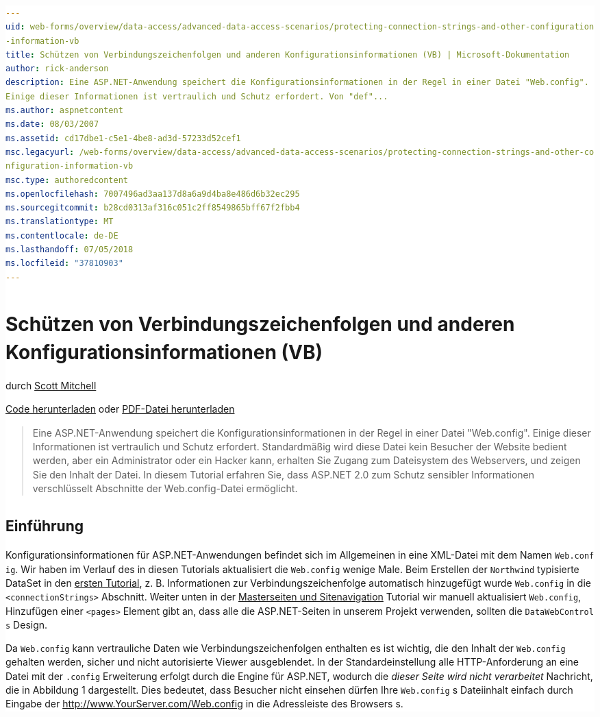 ```yaml
---
uid: web-forms/overview/data-access/advanced-data-access-scenarios/protecting-connection-strings-and-other-configuration-information-vb
title: Schützen von Verbindungszeichenfolgen und anderen Konfigurationsinformationen (VB) | Microsoft-Dokumentation
author: rick-anderson
description: Eine ASP.NET-Anwendung speichert die Konfigurationsinformationen in der Regel in einer Datei "Web.config". Einige dieser Informationen ist vertraulich und Schutz erfordert. Von "def"...
ms.author: aspnetcontent
ms.date: 08/03/2007
ms.assetid: cd17dbe1-c5e1-4be8-ad3d-57233d52cef1
msc.legacyurl: /web-forms/overview/data-access/advanced-data-access-scenarios/protecting-connection-strings-and-other-configuration-information-vb
msc.type: authoredcontent
ms.openlocfilehash: 7007496ad3aa137d8a6a9d4ba8e486d6b32ec295
ms.sourcegitcommit: b28cd0313af316c051c2ff8549865bff67f2fbb4
ms.translationtype: MT
ms.contentlocale: de-DE
ms.lasthandoff: 07/05/2018
ms.locfileid: "37810903"
---
```

<a name="protecting-connection-strings-and-other-configuration-information-vb"></a>Schützen von Verbindungszeichenfolgen und anderen Konfigurationsinformationen (VB)
====================
durch [Scott Mitchell](https://twitter.com/ScottOnWriting)

[Code herunterladen](http://download.microsoft.com/download/3/9/f/39f92b37-e92e-4ab3-909e-b4ef23d01aa3/ASPNET_Data_Tutorial_73_VB.zip) oder [PDF-Datei herunterladen](protecting-connection-strings-and-other-configuration-information-vb/_static/datatutorial73vb1.pdf)

> Eine ASP.NET-Anwendung speichert die Konfigurationsinformationen in der Regel in einer Datei "Web.config". Einige dieser Informationen ist vertraulich und Schutz erfordert. Standardmäßig wird diese Datei kein Besucher der Website bedient werden, aber ein Administrator oder ein Hacker kann, erhalten Sie Zugang zum Dateisystem des Webservers, und zeigen Sie den Inhalt der Datei. In diesem Tutorial erfahren Sie, dass ASP.NET 2.0 zum Schutz sensibler Informationen verschlüsselt Abschnitte der Web.config-Datei ermöglicht.


## <a name="introduction"></a>Einführung

Konfigurationsinformationen für ASP.NET-Anwendungen befindet sich im Allgemeinen in eine XML-Datei mit dem Namen `Web.config`. Wir haben im Verlauf des in diesen Tutorials aktualisiert die `Web.config` wenige Male. Beim Erstellen der `Northwind` typisierte DataSet in den [ersten Tutorial](../introduction/creating-a-data-access-layer-vb.md), z. B. Informationen zur Verbindungszeichenfolge automatisch hinzugefügt wurde `Web.config` in die `<connectionStrings>` Abschnitt. Weiter unten in der [Masterseiten und Sitenavigation](../introduction/master-pages-and-site-navigation-vb.md) Tutorial wir manuell aktualisiert `Web.config`, Hinzufügen einer `<pages>` Element gibt an, dass alle die ASP.NET-Seiten in unserem Projekt verwenden, sollten die `DataWebControls` Design.

Da `Web.config` kann vertrauliche Daten wie Verbindungszeichenfolgen enthalten es ist wichtig, die den Inhalt der `Web.config` gehalten werden, sicher und nicht autorisierte Viewer ausgeblendet. In der Standardeinstellung alle HTTP-Anforderung an eine Datei mit der `.config` Erweiterung erfolgt durch die Engine für ASP.NET, wodurch die *dieser Seite wird nicht verarbeitet* Nachricht, die in Abbildung 1 dargestellt. Dies bedeutet, dass Besucher nicht einsehen dürfen Ihre `Web.config` s Dateiinhalt einfach durch Eingabe der http://www.YourServer.com/Web.config in die Adressleiste des Browsers s.
